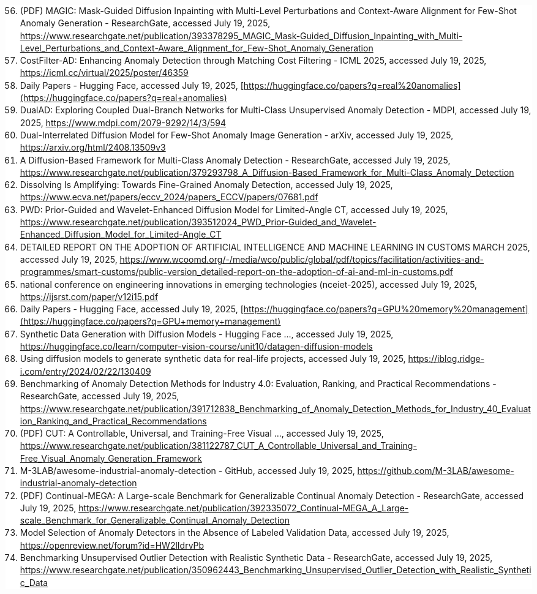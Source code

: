 56. (PDF) MAGIC: Mask-Guided Diffusion Inpainting with Multi-Level Perturbations and Context-Aware Alignment for Few-Shot Anomaly Generation - ResearchGate, accessed July 19, 2025, https://www.researchgate.net/publication/393378295_MAGIC_Mask-Guided_Diffusion_Inpainting_with_Multi-Level_Perturbations_and_Context-Aware_Alignment_for_Few-Shot_Anomaly_Generation
57. CostFilter-AD: Enhancing Anomaly Detection through Matching Cost Filtering - ICML 2025, accessed July 19, 2025, https://icml.cc/virtual/2025/poster/46359
58. Daily Papers - Hugging Face, accessed July 19, 2025, [https://huggingface.co/papers?q=real%20anomalies](https://huggingface.co/papers?q=real+anomalies)
59. DualAD: Exploring Coupled Dual-Branch Networks for Multi-Class Unsupervised Anomaly Detection - MDPI, accessed July 19, 2025, https://www.mdpi.com/2079-9292/14/3/594
60. Dual-Interrelated Diffusion Model for Few-Shot Anomaly Image Generation - arXiv, accessed July 19, 2025, https://arxiv.org/html/2408.13509v3
61. A Diffusion-Based Framework for Multi-Class Anomaly Detection - ResearchGate, accessed July 19, 2025, https://www.researchgate.net/publication/379293798_A_Diffusion-Based_Framework_for_Multi-Class_Anomaly_Detection
62. Dissolving Is Amplifying: Towards Fine-Grained Anomaly Detection, accessed July 19, 2025, https://www.ecva.net/papers/eccv_2024/papers_ECCV/papers/07681.pdf
63. PWD: Prior-Guided and Wavelet-Enhanced Diffusion Model for Limited-Angle CT, accessed July 19, 2025, https://www.researchgate.net/publication/393512024_PWD_Prior-Guided_and_Wavelet-Enhanced_Diffusion_Model_for_Limited-Angle_CT
64. DETAILED REPORT ON THE ADOPTION OF ARTIFICIAL INTELLIGENCE AND MACHINE LEARNING IN CUSTOMS MARCH 2025, accessed July 19, 2025, https://www.wcoomd.org/-/media/wco/public/global/pdf/topics/facilitation/activities-and-programmes/smart-customs/public-version_detailed-report-on-the-adoption-of-ai-and-ml-in-customs.pdf
65. national conference on engineering innovations in emerging technologies (nceiet-2025), accessed July 19, 2025, https://ijsrst.com/paper/v12i15.pdf
66. Daily Papers - Hugging Face, accessed July 19, 2025, [https://huggingface.co/papers?q=GPU%20memory%20management](https://huggingface.co/papers?q=GPU+memory+management)
67. Synthetic Data Generation with Diffusion Models - Hugging Face ..., accessed July 19, 2025, https://huggingface.co/learn/computer-vision-course/unit10/datagen-diffusion-models
68. Using diffusion models to generate synthetic data for real-life projects, accessed July 19, 2025, https://iblog.ridge-i.com/entry/2024/02/22/130409
69. Benchmarking of Anomaly Detection Methods for Industry 4.0: Evaluation, Ranking, and Practical Recommendations - ResearchGate, accessed July 19, 2025, https://www.researchgate.net/publication/391712838_Benchmarking_of_Anomaly_Detection_Methods_for_Industry_40_Evaluation_Ranking_and_Practical_Recommendations
70. (PDF) CUT: A Controllable, Universal, and Training-Free Visual ..., accessed July 19, 2025, https://www.researchgate.net/publication/381122787_CUT_A_Controllable_Universal_and_Training-Free_Visual_Anomaly_Generation_Framework
71. M-3LAB/awesome-industrial-anomaly-detection - GitHub, accessed July 19, 2025, https://github.com/M-3LAB/awesome-industrial-anomaly-detection
72. (PDF) Continual-MEGA: A Large-scale Benchmark for Generalizable Continual Anomaly Detection - ResearchGate, accessed July 19, 2025, https://www.researchgate.net/publication/392335072_Continual-MEGA_A_Large-scale_Benchmark_for_Generalizable_Continual_Anomaly_Detection
73. Model Selection of Anomaly Detectors in the Absence of Labeled Validation Data, accessed July 19, 2025, https://openreview.net/forum?id=HW2lIdrvPb
74. Benchmarking Unsupervised Outlier Detection with Realistic Synthetic Data - ResearchGate, accessed July 19, 2025, https://www.researchgate.net/publication/350962443_Benchmarking_Unsupervised_Outlier_Detection_with_Realistic_Synthetic_Data

